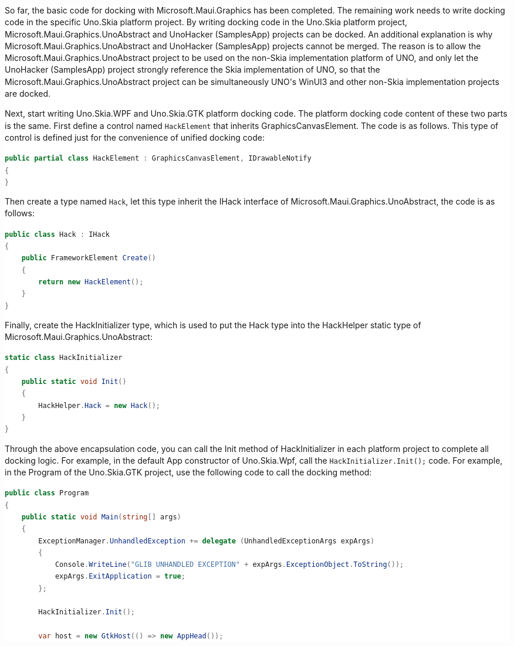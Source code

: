 ```csharp
```

So far, the basic code for docking with Microsoft.Maui.Graphics has been completed. The remaining work needs to write docking code in the specific Uno.Skia platform project. By writing docking code in the Uno.Skia platform project, Microsoft.Maui.Graphics.UnoAbstract and UnoHacker (SamplesApp) projects can be docked. An additional explanation is why Microsoft.Maui.Graphics.UnoAbstract and UnoHacker (SamplesApp) projects cannot be merged. The reason is to allow the Microsoft.Maui.Graphics.UnoAbstract project to be used on the non-Skia implementation platform of UNO, and only let the UnoHacker (SamplesApp) project strongly reference the Skia implementation of UNO, so that the Microsoft.Maui.Graphics.UnoAbstract project can be simultaneously UNO's WinUI3 and other non-Skia implementation projects are docked.

Next, start writing Uno.Skia.WPF and Uno.Skia.GTK platform docking code. The platform docking code content of these two parts is the same. First define a control named `HackElement` that inherits GraphicsCanvasElement. The code is as follows. This type of control is defined just for the convenience of unified docking code:

```csharp
public partial class HackElement : GraphicsCanvasElement, IDrawableNotify
{
}
```

Then create a type named `Hack`, let this type inherit the IHack interface of Microsoft.Maui.Graphics.UnoAbstract, the code is as follows:

```csharp
public class Hack : IHack
{
    public FrameworkElement Create()
    {
        return new HackElement();
    }
}
```

Finally, create the HackInitializer type, which is used to put the Hack type into the HackHelper static type of Microsoft.Maui.Graphics.UnoAbstract:

```csharp
static class HackInitializer
{
    public static void Init()
    {
        HackHelper.Hack = new Hack();
    }
}
```

Through the above encapsulation code, you can call the Init method of HackInitializer in each platform project to complete all docking logic. For example, in the default App constructor of Uno.Skia.Wpf, call the `HackInitializer.Init();` code. For example, in the Program of the Uno.Skia.GTK project, use the following code to call the docking method:

```csharp
public class Program
{
    public static void Main(string[] args)
    {
        ExceptionManager.UnhandledException += delegate (UnhandledExceptionArgs expArgs)
        {
            Console.WriteLine("GLIB UNHANDLED EXCEPTION" + expArgs.ExceptionObject.ToString());
            expArgs.ExitApplication = true;
        };

        HackInitializer.Init();

        var host = new GtkHost(() => new AppHead());
```